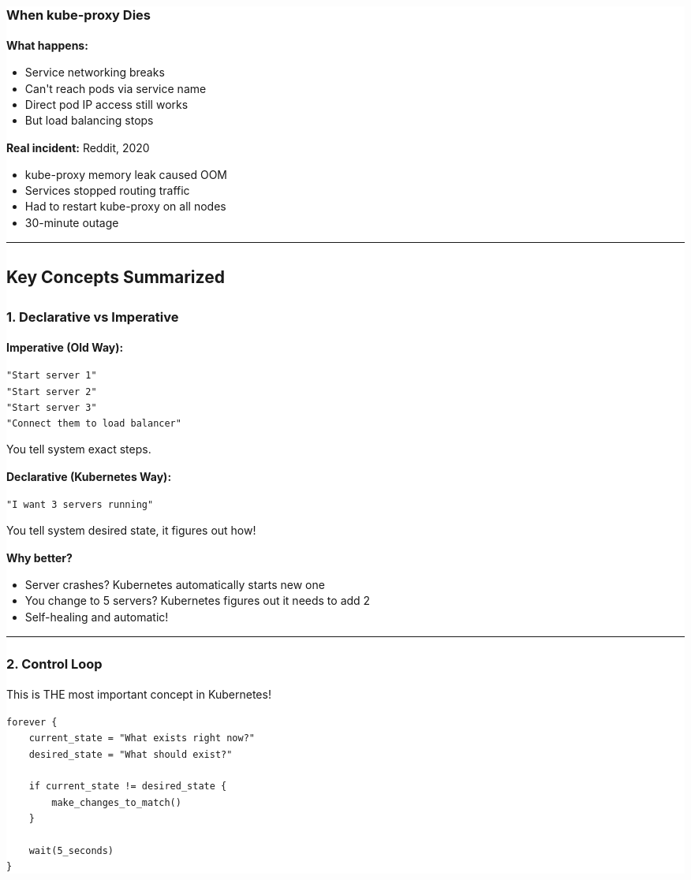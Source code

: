 ### When kube-proxy Dies
**What happens:**
- Service networking breaks
- Can't reach pods via service name
- Direct pod IP access still works
- But load balancing stops

**Real incident:** Reddit, 2020
- kube-proxy memory leak caused OOM
- Services stopped routing traffic
- Had to restart kube-proxy on all nodes
- 30-minute outage

---

## Key Concepts Summarized

### 1. Declarative vs Imperative

**Imperative (Old Way):**
```
"Start server 1"
"Start server 2"  
"Start server 3"
"Connect them to load balancer"
```
You tell system exact steps.

**Declarative (Kubernetes Way):**
```
"I want 3 servers running"
```
You tell system desired state, it figures out how!

**Why better?**
- Server crashes? Kubernetes automatically starts new one
- You change to 5 servers? Kubernetes figures out it needs to add 2
- Self-healing and automatic!

---

### 2. Control Loop

This is THE most important concept in Kubernetes!

```
forever {
    current_state = "What exists right now?"
    desired_state = "What should exist?"
    
    if current_state != desired_state {
        make_changes_to_match()
    }
    
    wait(5_seconds)
}
```

